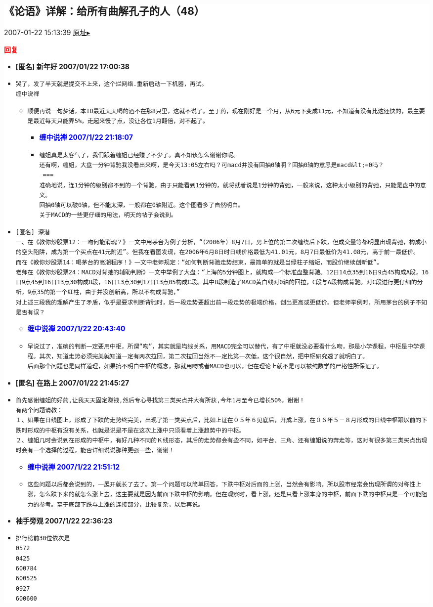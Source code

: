 ## 《论语》详解：给所有曲解孔子的人（48）
2007-01-22 15:13:39
[原址▸](http://www.fxgan.com/chan_time/2007_01_06/477.htm)





**<font color='red'>回复</font>**


- **[匿名] 新年好  2007/01/22 17:00:38**
- ```
  哭了，发了半天就是提交不上来，这个烂网络.重新启动一下机器，再试。
  缠中说禅 
  ```
   - ```
     顺便再说一句梦话，本ID最近天天喝的酒不在那8只里，这就不说了。至于药，现在刚好是一个月，从6元下变成11元，不知道有没有比这还快的，最主要是最近每天只能弄5%，走起来慢了点，没让各位1月翻倍，对不起了。
     ```
      - **<font color='blue'>缠中说禅 2007/1/22 21:18:07</font>**
      - ```
        缠姐真是太客气了，我们跟着缠姐已经赚了不少了。真不知该怎么谢谢你呢。
        还有啊，缠姐，大盘一分钟背驰我没看出来啊，是今天13:05左右吗？可macd并没有回抽0轴啊？回抽0轴的意思是macd&lt;=0吗？
         ===
        准确地说，连1分钟的级别都不到的一个背驰，由于只能看到1分钟的，就将就着说是1分钟的背弛，一般来说，这种太小级别的背弛，只能是盘中的意义。
        回抽0轴可以破0轴，但不能太深，一般都在0轴附近。这个图看多了自然明白。
        关于MACD的一些更仔细的用法，明天的帖子会说到。
        ```
- ```
  [匿名] 深潜 
  一、在《教你炒股票12：一吻何能消魂？》一文中用茅台为例子分析，“（2006年）8月7日，男上位的第二次缠绕后下跌，但成交量等都明显出现背弛，构成小的空头陷阱，成为第一个买点在41元附近”。但我在看图发现，在2006年6月8日时日线价格最低为41.01元，8月7日最低价为41.08元，高于前一最低价。
  而在《教你炒股票14：喝茅台的高潮程序！》一文中老师规定：“如何判断背驰走势结束，最简单的就是当绿柱子缩短，而股价继续创新低”。
  老师在《教你炒股票24：MACD对背弛的辅助判断》一文中举例了大盘：“上海的5分钟图上，就构成一个标准盘整背驰。12日14点35到16日9点45构成A段，16日9点45到16日13点30构成B段，16日13点30到17日13点05构成C段。其中B段制造了MACD黄白线对0轴的回拉，C段与A段构成背驰。对C段进行更仔细的分析，9点35的第一个红柱，由于并没创新高，所以不构成背驰，”
  对上述三段我的理解产生了矛盾，似乎是要求判断背驰时，后一段走势要超出前一段走势的极端价格，创出更高或更低价。但老师举例时，所用茅台的例子不知是否有误？
  ```
   - **<font color='blue'>缠中说禅 2007/1/22 20:43:40</font>**
   - ```
     早说过了，准确的判断一定要用中枢，所谓“吻”，其实就是均线关系，用MACD完全可以替代，有了中枢就没必要看什么吻，那是小学课程，中枢是中学课程。其次，知道走势必须完美就知道一定有两次拉回，第二次拉回当然不一定比第一次低，这个很自然，把中枢研究透了就明白了。
     后面那个问题也是同样道理，如果搞不明白中枢的概念，那就用吻或者MACD也可以，但在理论上就不是可以被纯数学的严格性所保证了。
     ```
- **[匿名] 在路上  2007/01/22 21:45:27**
- ```
  首先感谢缠姐的好药,让我天天固定赚钱,然后专心寻找第三类买点并大有所获,今年1月至今已增长50%，谢谢！
  有两个问题请教：
  １、如果在日线图上，形成了下跌的走势终完美，出现了第一类买点后，比如上证在０５年６见底后，开成上涨，在０６年５－８月形成的日线中枢跟以前的下跌时形成的中枢有没有关系，也就是说是不是在这次上涨中只须看着上涨趋势中的中枢。
  ２、缠姐几时会说到在形成的中枢中，有好几种不同的Ｋ线形态，其后的走势都会有些不同，如平台、三角、还有缠姐说的奔走等，这对有很多第三类买点出现时会有一个选择的过程，能否详细说说那种更强一些，谢谢！ 
  ```
   - **<font color='blue'>缠中说禅 2007/1/22 21:51:12</font>**
   - ```
     这些问题以后都会说到的，一展开就长了去了。第一个问题可以简单回答，下跌中枢对后面的上涨，当然会有影响，所以股市经常会出现所谓的对称性上涨，怎么跌下来的就怎么涨上去，这主要就是因为前面下跌中枢的影响。但在观察时，看上涨，还是只看上涨本身的中枢，前面下跌的中枢只是一个可能阻力的参考。至于底部下跌与上涨的连接部分，比较复杂，以后再说。
     ```
- **袖手旁观 2007/1/22 22:36:23**
- ```
  排行榜前30位依次是
  0572
  0425
  600784
  600525
  0927
  600600
  ```